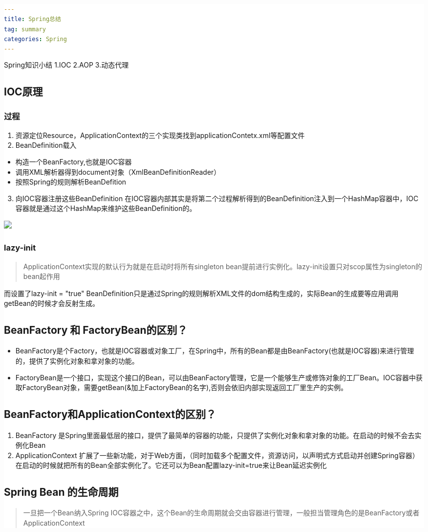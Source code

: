 ```yaml
---
title: Spring总结
tag: summary
categories: Spring
---
```




Spring知识小结
1.IOC
2.AOP
3.动态代理



## IOC原理

### 过程
1. 资源定位Resource，ApplicationContext的三个实现类找到applicationContetx.xml等配置文件
2. BeanDefinition载入
- 构造一个BeanFactory,也就是IOC容器
- 调用XML解析器得到document对象（XmlBeanDefinitionReader） 
- 按照Spring的规则解析BeanDefition
3. 向IOC容器注册这些BeanDefinition
在IOC容器内部其实是将第二个过程解析得到的BeanDefinition注入到一个HashMap容器中，IOC容器就是通过这个HashMap来维护这些BeanDefinition的。

![](http://op7scj9he.bkt.clouddn.com/5753761-b013d9a241816f43.png)
### lazy-init
>ApplicationContext实现的默认行为就是在启动时将所有singleton bean提前进行实例化。lazy-init设置只对scop属性为singleton的bean起作用

而设置了lazy-init = "true"
BeanDefinition只是通过Spring的规则解析XML文件的dom结构生成的，实际Bean的生成要等应用调用getBean的时候才会反射生成。

## BeanFactory 和 FactoryBean的区别？
- BeanFactory是个Factory，也就是IOC容器或对象工厂，在Spring中，所有的Bean都是由BeanFactory(也就是IOC容器)来进行管理的，提供了实例化对象和拿对象的功能。

- FactoryBean是一个接口，实现这个接口的Bean，可以由BeanFactory管理，它是一个能够生产或修饰对象的工厂Bean。IOC容器中获取FactoryBean对象，需要getBean(&加上FactoryBean的名字),否则会依旧内部实现返回工厂里生产的实例。

## BeanFactory和ApplicationContext的区别？
1. BeanFactory
是Spring里面最低层的接口，提供了最简单的容器的功能，只提供了实例化对象和拿对象的功能。在启动的时候不会去实例化Bean
2. ApplicationContext
扩展了一些新功能，对于Web方面，（同时加载多个配置文件，资源访问，以声明式方式启动并创建Spring容器）在启动的时候就把所有的Bean全部实例化了。它还可以为Bean配置lazy-init=true来让Bean延迟实例化

## Spring Bean 的生命周期
>一旦把一个Bean纳入Spring IOC容器之中，这个Bean的生命周期就会交由容器进行管理，一般担当管理角色的是BeanFactory或者ApplicationContext
